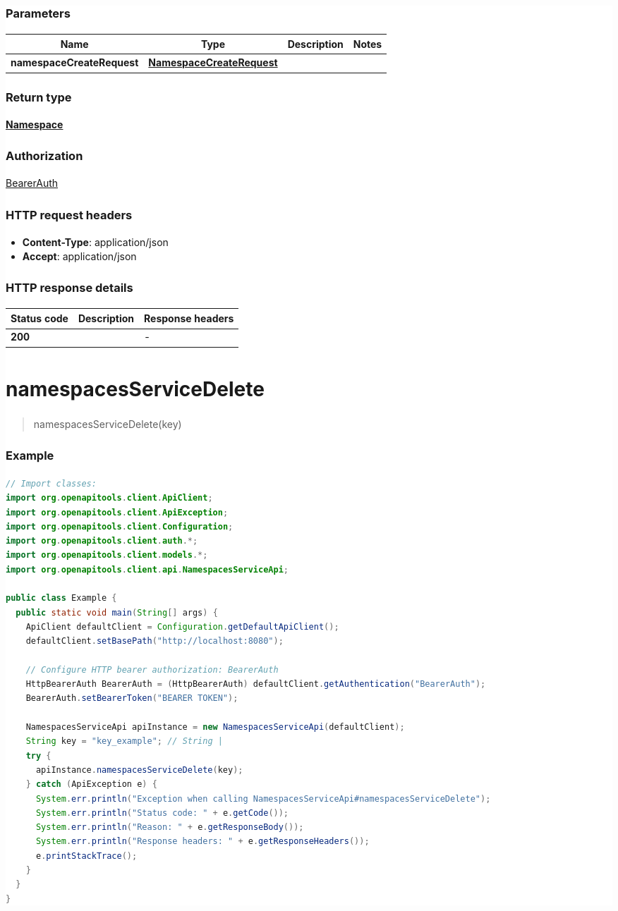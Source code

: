 ### Parameters

| Name | Type | Description  | Notes |
|------------- | ------------- | ------------- | -------------|
| **namespaceCreateRequest** | [**NamespaceCreateRequest**](NamespaceCreateRequest.md)|  | |

### Return type

[**Namespace**](Namespace.md)

### Authorization

[BearerAuth](../README.md#BearerAuth)

### HTTP request headers

 - **Content-Type**: application/json
 - **Accept**: application/json

### HTTP response details
| Status code | Description | Response headers |
|-------------|-------------|------------------|
| **200** |  |  -  |

<a id="namespacesServiceDelete"></a>
# **namespacesServiceDelete**
> namespacesServiceDelete(key)



### Example
```java
// Import classes:
import org.openapitools.client.ApiClient;
import org.openapitools.client.ApiException;
import org.openapitools.client.Configuration;
import org.openapitools.client.auth.*;
import org.openapitools.client.models.*;
import org.openapitools.client.api.NamespacesServiceApi;

public class Example {
  public static void main(String[] args) {
    ApiClient defaultClient = Configuration.getDefaultApiClient();
    defaultClient.setBasePath("http://localhost:8080");
    
    // Configure HTTP bearer authorization: BearerAuth
    HttpBearerAuth BearerAuth = (HttpBearerAuth) defaultClient.getAuthentication("BearerAuth");
    BearerAuth.setBearerToken("BEARER TOKEN");

    NamespacesServiceApi apiInstance = new NamespacesServiceApi(defaultClient);
    String key = "key_example"; // String | 
    try {
      apiInstance.namespacesServiceDelete(key);
    } catch (ApiException e) {
      System.err.println("Exception when calling NamespacesServiceApi#namespacesServiceDelete");
      System.err.println("Status code: " + e.getCode());
      System.err.println("Reason: " + e.getResponseBody());
      System.err.println("Response headers: " + e.getResponseHeaders());
      e.printStackTrace();
    }
  }
}
```